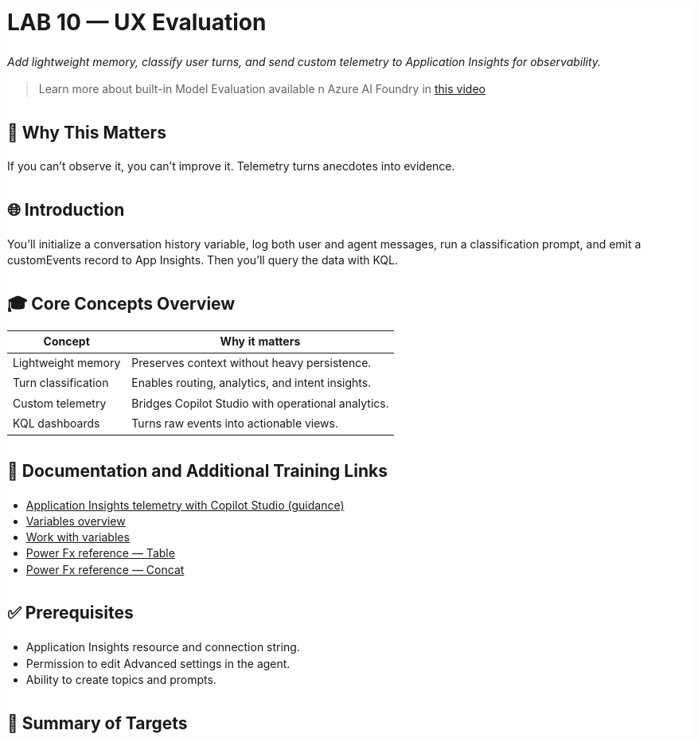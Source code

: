 # LAB 10 — UX Evaluation

*Add lightweight memory, classify user turns, and send custom telemetry to Application Insights for observability.*

> Learn more about built-in Model Evaluation available n Azure AI Foundry in [this video](https://www.youtube.com/watch?v=cphCsX7KWNA) 

## 🤔 Why This Matters

If you can’t observe it, you can’t improve it. Telemetry turns anecdotes into evidence.

## 🌐 Introduction

You’ll initialize a conversation history variable, log both user and agent messages, run a classification prompt, and emit a customEvents record to App Insights. Then you’ll query the data with KQL.

## 🎓 Core Concepts Overview

|Concept|Why it matters|
|--|--|
|Lightweight memory|Preserves context without heavy persistence.|
|Turn classification|Enables routing, analytics, and intent insights.|
|Custom telemetry|Bridges Copilot Studio with operational analytics.|
|KQL dashboards|Turns raw events into actionable views.|

## 📄 Documentation and Additional Training Links

- [Application Insights telemetry with Copilot Studio (guidance)](https://learn.microsoft.com/en-us/dynamics365/guidance/resources/copilot-studio-appinsights)
- [Variables overview](https://learn.microsoft.com/en-us/microsoft-copilot-studio/authoring-variables-about)
- [Work with variables](https://learn.microsoft.com/en-us/microsoft-copilot-studio/authoring-variables)
- [Power Fx reference — Table](https://learn.microsoft.com/en-us/power-platform/power-fx/reference/function-table)
- [Power Fx reference — Concat](https://learn.microsoft.com/en-us/power-platform/power-fx/reference/function-concatenate)

## ✅ Prerequisites

- Application Insights resource and connection string.
- Permission to edit Advanced settings in the agent.
- Ability to create topics and prompts.

## 🎯 Summary of Targets

